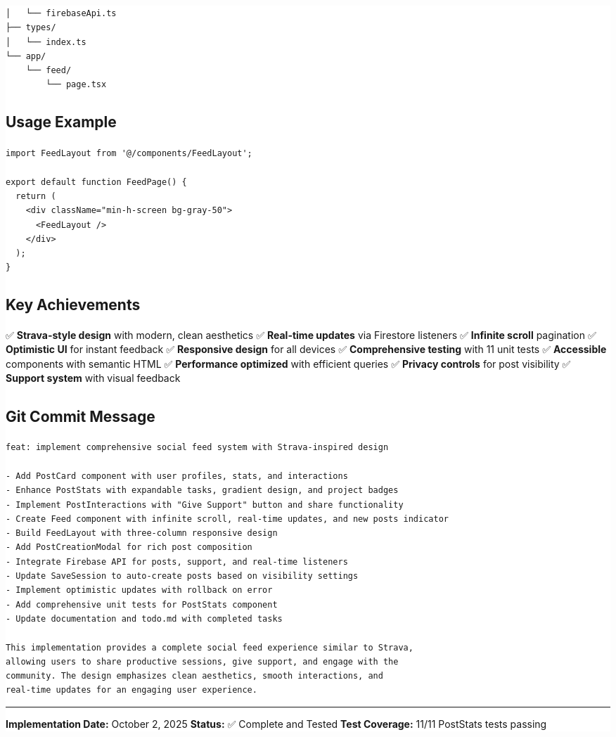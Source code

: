 ```
│   └── firebaseApi.ts
├── types/
│   └── index.ts
└── app/
    └── feed/
        └── page.tsx
```

## Usage Example

```tsx
import FeedLayout from '@/components/FeedLayout';

export default function FeedPage() {
  return (
    <div className="min-h-screen bg-gray-50">
      <FeedLayout />
    </div>
  );
}
```

## Key Achievements

✅ **Strava-style design** with modern, clean aesthetics
✅ **Real-time updates** via Firestore listeners
✅ **Infinite scroll** pagination
✅ **Optimistic UI** for instant feedback
✅ **Responsive design** for all devices
✅ **Comprehensive testing** with 11 unit tests
✅ **Accessible** components with semantic HTML
✅ **Performance optimized** with efficient queries
✅ **Privacy controls** for post visibility
✅ **Support system** with visual feedback

## Git Commit Message

```
feat: implement comprehensive social feed system with Strava-inspired design

- Add PostCard component with user profiles, stats, and interactions
- Enhance PostStats with expandable tasks, gradient design, and project badges
- Implement PostInteractions with "Give Support" button and share functionality
- Create Feed component with infinite scroll, real-time updates, and new posts indicator
- Build FeedLayout with three-column responsive design
- Add PostCreationModal for rich post composition
- Integrate Firebase API for posts, support, and real-time listeners
- Update SaveSession to auto-create posts based on visibility settings
- Implement optimistic updates with rollback on error
- Add comprehensive unit tests for PostStats component
- Update documentation and todo.md with completed tasks

This implementation provides a complete social feed experience similar to Strava,
allowing users to share productive sessions, give support, and engage with the
community. The design emphasizes clean aesthetics, smooth interactions, and
real-time updates for an engaging user experience.
```

---

**Implementation Date:** October 2, 2025
**Status:** ✅ Complete and Tested
**Test Coverage:** 11/11 PostStats tests passing

